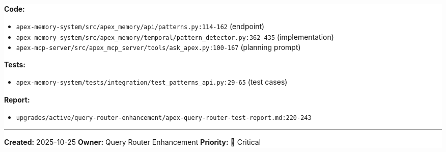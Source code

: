 **Code:**
- `apex-memory-system/src/apex_memory/api/patterns.py:114-162` (endpoint)
- `apex-memory-system/src/apex_memory/temporal/pattern_detector.py:362-435` (implementation)
- `apex-mcp-server/src/apex_mcp_server/tools/ask_apex.py:100-167` (planning prompt)

**Tests:**
- `apex-memory-system/tests/integration/test_patterns_api.py:29-65` (test cases)

**Report:**
- `upgrades/active/query-router-enhancement/apex-query-router-test-report.md:220-243`

---

**Created:** 2025-10-25
**Owner:** Query Router Enhancement
**Priority:** 🚨 Critical
